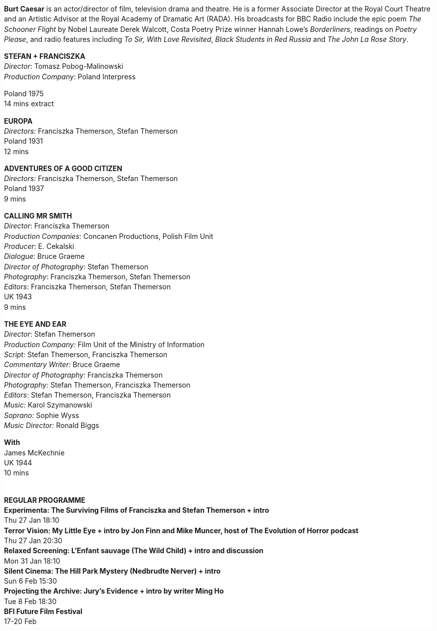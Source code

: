 **Burt Caesar** is an actor/director of film, television drama and theatre. He is a former Associate Director at the Royal Court Theatre and an Artistic Advisor at the Royal Academy of Dramatic Art (RADA). His broadcasts for BBC Radio include the epic poem _The Schooner Flight_ by Nobel Laureate Derek Walcott, Costa Poetry Prize winner Hannah Lowe’s _Borderliners_, readings on _Poetry Please_, and radio features including _To Sir, With Love Revisited_, _Black Students in Red Russia_ and _The John La Rose Story_.<br>

**STEFAN + FRANCISZKA**<br>
_Director_: Tomasz Pobog-Malinowski  
_Production Company_: Poland Interpress

Poland 1975<br>
14 mins extract<br>

**EUROPA**<br>
_Directors:_ Franciszka Themerson, Stefan Themerson<br>
Poland 1931<br>
12 mins<br>

**ADVENTURES OF A GOOD CITIZEN**<br>
_Directors:_ Franciszka Themerson, Stefan Themerson<br>
Poland 1937<br>
9 mins<br>

**CALLING MR SMITH**<br>
_Director_: Franciszka Themerson  
_Production Companies_: Concanen Productions, Polish Film Unit  
_Producer_: E. Cekalski  
_Dialogue_: Bruce Graeme  
_Director of Photography_: Stefan Themerson  
_Photography_: Franciszka Themerson, Stefan Themerson  
_Editors_: Franciszka Themerson, Stefan Themerson<br>
UK 1943<br>
9 mins<br>

**THE EYE AND EAR**<br>
_Director_: Stefan Themerson<br>
_Production Company:_ Film Unit of the Ministry of Information<br>
_Script:_ Stefan Themerson, Franciszka Themerson<br>
_Commentary Writer:_ Bruce Graeme<br>
_Director of Photography:_ Franciszka Themerson<br>
_Photography:_ Stefan Themerson, Franciszka Themerson  
_Editors_: Stefan Themerson, Franciszka Themerson<br>
_Music:_ Karol Szymanowski<br>
_Soprano:_ Sophie Wyss<br>
_Music Director:_ Ronald Biggs<br>

**With**<br>
James McKechnie<br>
UK 1944<br>
10 mins<br>
<br>

**REGULAR PROGRAMME**<br>
**Experimenta: The Surviving Films of Franciszka and Stefan Themerson + intro**<br>
Thu 27 Jan 18:10<br>
**Terror Vision: My Little Eye + intro by Jon Finn and Mike Muncer, host of The Evolution of Horror podcast**<br>
Thu 27 Jan 20:30<br>
**Relaxed Screening: L’Enfant sauvage (The Wild Child) + intro and discussion**<br>
Mon 31 Jan 18:10<br>
**Silent Cinema: The Hill Park Mystery (Nedbrudte Nerver) + intro**<br>
Sun 6 Feb 15:30<br>
**Projecting the Archive: Jury’s Evidence + intro by writer Ming Ho**<br>
Tue 8 Feb 18:30<br>
**BFI Future Film Festival**<br>
17-20 Feb<br>